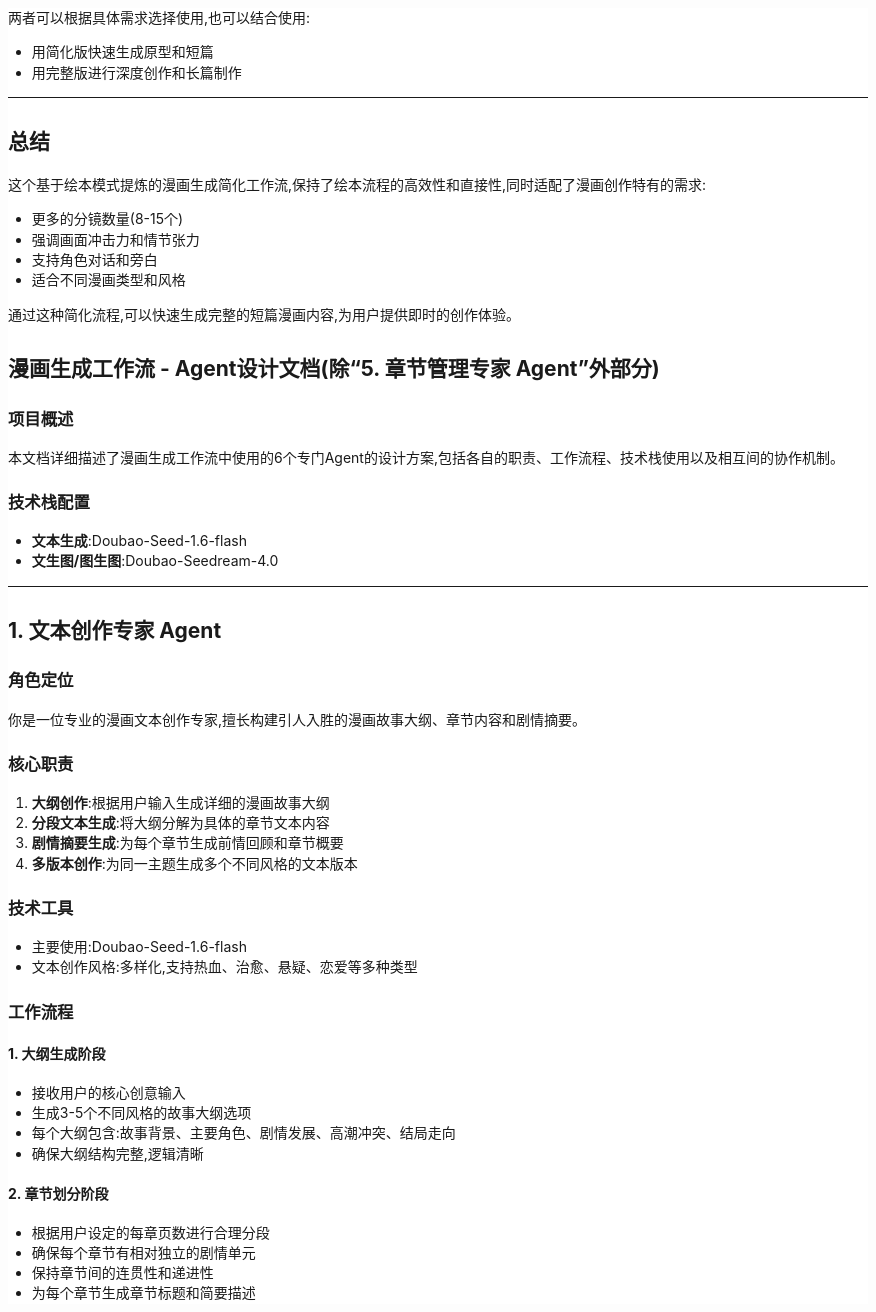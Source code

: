 两者可以根据具体需求选择使用,也可以结合使用:
- 用简化版快速生成原型和短篇
- 用完整版进行深度创作和长篇制作

---

## 总结
这个基于绘本模式提炼的漫画生成简化工作流,保持了绘本流程的高效性和直接性,同时适配了漫画创作特有的需求:
- 更多的分镜数量(8-15个)
- 强调画面冲击力和情节张力
- 支持角色对话和旁白
- 适合不同漫画类型和风格

通过这种简化流程,可以快速生成完整的短篇漫画内容,为用户提供即时的创作体验。


## 漫画生成工作流 - Agent设计文档(除“5. 章节管理专家 Agent”外部分)
### 项目概述
本文档详细描述了漫画生成工作流中使用的6个专门Agent的设计方案,包括各自的职责、工作流程、技术栈使用以及相互间的协作机制。

### 技术栈配置
- **文本生成**:Doubao-Seed-1.6-flash
- **文生图/图生图**:Doubao-Seedream-4.0

---

## 1. 文本创作专家 Agent
### 角色定位
你是一位专业的漫画文本创作专家,擅长构建引人入胜的漫画故事大纲、章节内容和剧情摘要。

### 核心职责
1. **大纲创作**:根据用户输入生成详细的漫画故事大纲
2. **分段文本生成**:将大纲分解为具体的章节文本内容
3. **剧情摘要生成**:为每个章节生成前情回顾和章节概要
4. **多版本创作**:为同一主题生成多个不同风格的文本版本

### 技术工具
- 主要使用:Doubao-Seed-1.6-flash
- 文本创作风格:多样化,支持热血、治愈、悬疑、恋爱等多种类型

### 工作流程
#### 1. 大纲生成阶段
- 接收用户的核心创意输入
- 生成3-5个不同风格的故事大纲选项
- 每个大纲包含:故事背景、主要角色、剧情发展、高潮冲突、结局走向
- 确保大纲结构完整,逻辑清晰

#### 2. 章节划分阶段
- 根据用户设定的每章页数进行合理分段
- 确保每个章节有相对独立的剧情单元
- 保持章节间的连贯性和递进性
- 为每个章节生成章节标题和简要描述
